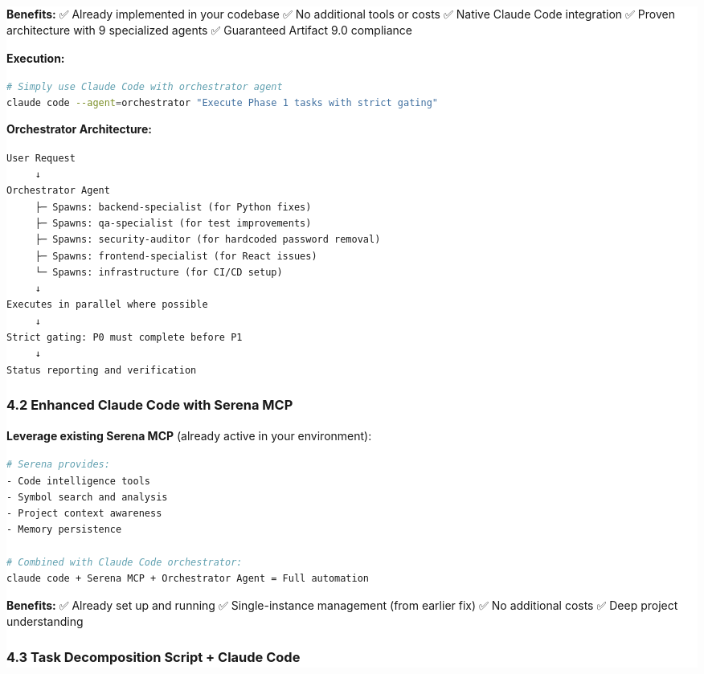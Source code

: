 **Benefits:**
✅ Already implemented in your codebase
✅ No additional tools or costs
✅ Native Claude Code integration
✅ Proven architecture with 9 specialized agents
✅ Guaranteed Artifact 9.0 compliance

**Execution:**
```bash
# Simply use Claude Code with orchestrator agent
claude code --agent=orchestrator "Execute Phase 1 tasks with strict gating"
```

**Orchestrator Architecture:**
```
User Request
     ↓
Orchestrator Agent
     ├─ Spawns: backend-specialist (for Python fixes)
     ├─ Spawns: qa-specialist (for test improvements)
     ├─ Spawns: security-auditor (for hardcoded password removal)
     ├─ Spawns: frontend-specialist (for React issues)
     └─ Spawns: infrastructure (for CI/CD setup)
     ↓
Executes in parallel where possible
     ↓
Strict gating: P0 must complete before P1
     ↓
Status reporting and verification
```

### 4.2 Enhanced Claude Code with Serena MCP

**Leverage existing Serena MCP** (already active in your environment):

```bash
# Serena provides:
- Code intelligence tools
- Symbol search and analysis
- Project context awareness
- Memory persistence

# Combined with Claude Code orchestrator:
claude code + Serena MCP + Orchestrator Agent = Full automation
```

**Benefits:**
✅ Already set up and running
✅ Single-instance management (from earlier fix)
✅ No additional costs
✅ Deep project understanding

### 4.3 Task Decomposition Script + Claude Code
